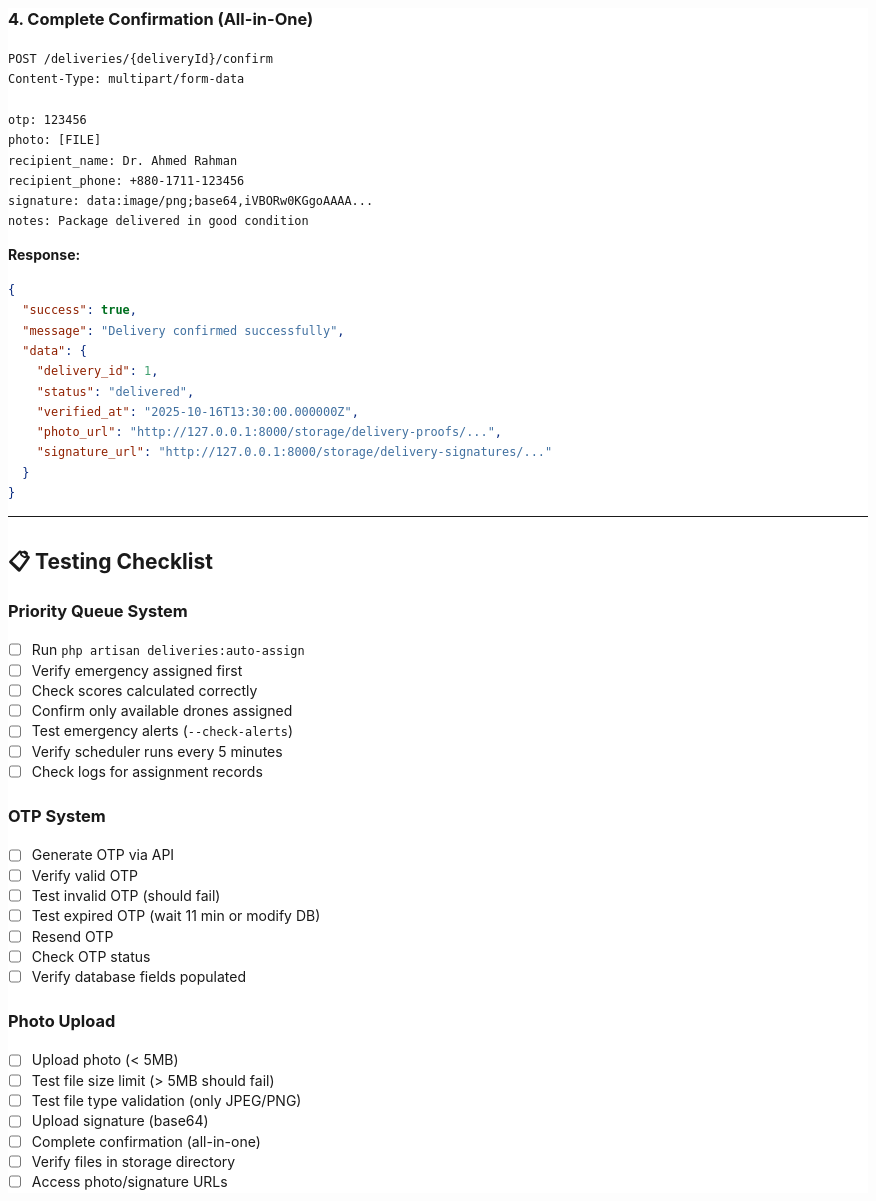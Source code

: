 ### 4. Complete Confirmation (All-in-One)
```http
POST /deliveries/{deliveryId}/confirm
Content-Type: multipart/form-data

otp: 123456
photo: [FILE]
recipient_name: Dr. Ahmed Rahman
recipient_phone: +880-1711-123456
signature: data:image/png;base64,iVBORw0KGgoAAAA...
notes: Package delivered in good condition
```

**Response:**
```json
{
  "success": true,
  "message": "Delivery confirmed successfully",
  "data": {
    "delivery_id": 1,
    "status": "delivered",
    "verified_at": "2025-10-16T13:30:00.000000Z",
    "photo_url": "http://127.0.0.1:8000/storage/delivery-proofs/...",
    "signature_url": "http://127.0.0.1:8000/storage/delivery-signatures/..."
  }
}
```

---

## 📋 Testing Checklist

### Priority Queue System
- [ ] Run `php artisan deliveries:auto-assign`
- [ ] Verify emergency assigned first
- [ ] Check scores calculated correctly
- [ ] Confirm only available drones assigned
- [ ] Test emergency alerts (`--check-alerts`)
- [ ] Verify scheduler runs every 5 minutes
- [ ] Check logs for assignment records

### OTP System
- [ ] Generate OTP via API
- [ ] Verify valid OTP
- [ ] Test invalid OTP (should fail)
- [ ] Test expired OTP (wait 11 min or modify DB)
- [ ] Resend OTP
- [ ] Check OTP status
- [ ] Verify database fields populated

### Photo Upload
- [ ] Upload photo (< 5MB)
- [ ] Test file size limit (> 5MB should fail)
- [ ] Test file type validation (only JPEG/PNG)
- [ ] Upload signature (base64)
- [ ] Complete confirmation (all-in-one)
- [ ] Verify files in storage directory
- [ ] Access photo/signature URLs
